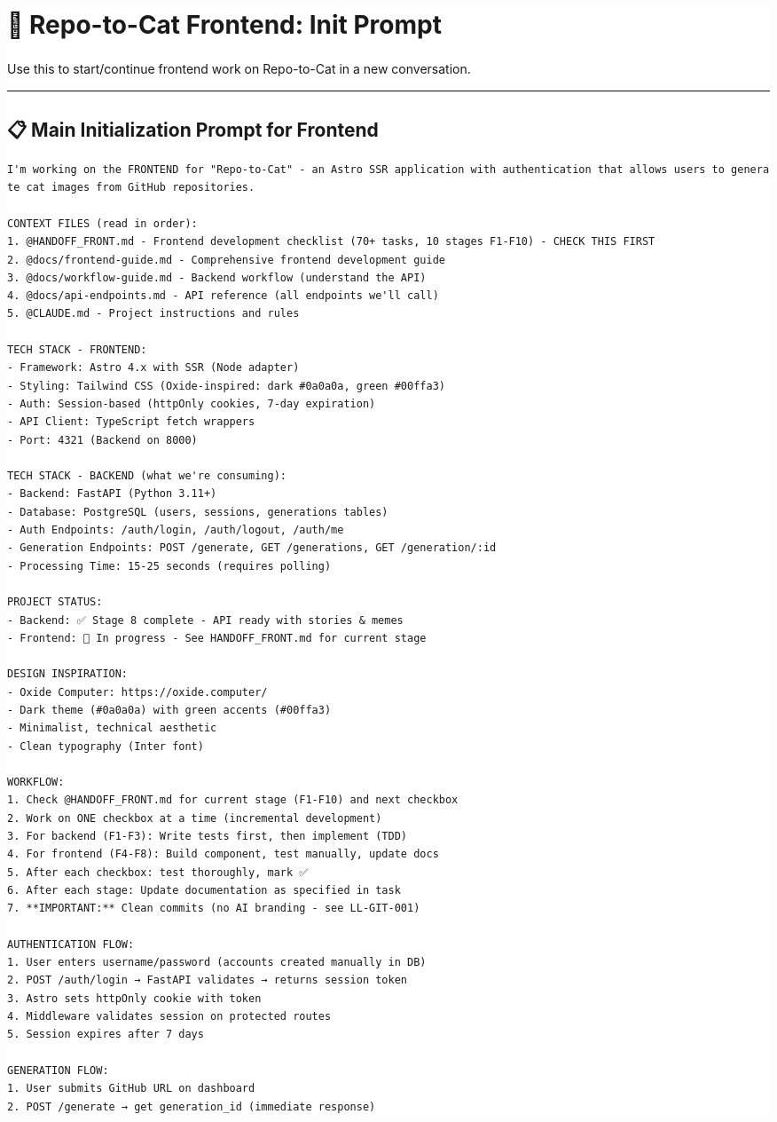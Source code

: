 # 🎨 Repo-to-Cat Frontend: Init Prompt

Use this to start/continue frontend work on Repo-to-Cat in a new conversation.

---

## 📋 Main Initialization Prompt for Frontend

```
I'm working on the FRONTEND for "Repo-to-Cat" - an Astro SSR application with authentication that allows users to generate cat images from GitHub repositories.

CONTEXT FILES (read in order):
1. @HANDOFF_FRONT.md - Frontend development checklist (70+ tasks, 10 stages F1-F10) - CHECK THIS FIRST
2. @docs/frontend-guide.md - Comprehensive frontend development guide
3. @docs/workflow-guide.md - Backend workflow (understand the API)
4. @docs/api-endpoints.md - API reference (all endpoints we'll call)
5. @CLAUDE.md - Project instructions and rules

TECH STACK - FRONTEND:
- Framework: Astro 4.x with SSR (Node adapter)
- Styling: Tailwind CSS (Oxide-inspired: dark #0a0a0a, green #00ffa3)
- Auth: Session-based (httpOnly cookies, 7-day expiration)
- API Client: TypeScript fetch wrappers
- Port: 4321 (Backend on 8000)

TECH STACK - BACKEND (what we're consuming):
- Backend: FastAPI (Python 3.11+)
- Database: PostgreSQL (users, sessions, generations tables)
- Auth Endpoints: /auth/login, /auth/logout, /auth/me
- Generation Endpoints: POST /generate, GET /generations, GET /generation/:id
- Processing Time: 15-25 seconds (requires polling)

PROJECT STATUS:
- Backend: ✅ Stage 8 complete - API ready with stories & memes
- Frontend: 🚧 In progress - See HANDOFF_FRONT.md for current stage

DESIGN INSPIRATION:
- Oxide Computer: https://oxide.computer/
- Dark theme (#0a0a0a) with green accents (#00ffa3)
- Minimalist, technical aesthetic
- Clean typography (Inter font)

WORKFLOW:
1. Check @HANDOFF_FRONT.md for current stage (F1-F10) and next checkbox
2. Work on ONE checkbox at a time (incremental development)
3. For backend (F1-F3): Write tests first, then implement (TDD)
4. For frontend (F4-F8): Build component, test manually, update docs
5. After each checkbox: test thoroughly, mark ✅
6. After each stage: Update documentation as specified in task
7. **IMPORTANT:** Clean commits (no AI branding - see LL-GIT-001)

AUTHENTICATION FLOW:
1. User enters username/password (accounts created manually in DB)
2. POST /auth/login → FastAPI validates → returns session token
3. Astro sets httpOnly cookie with token
4. Middleware validates session on protected routes
5. Session expires after 7 days

GENERATION FLOW:
1. User submits GitHub URL on dashboard
2. POST /generate → get generation_id (immediate response)
```